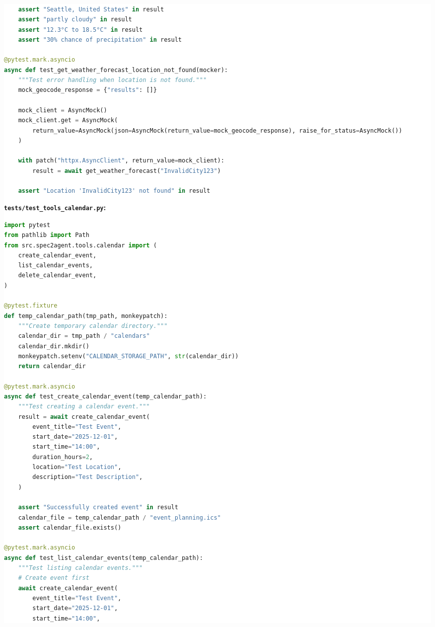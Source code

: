 ```python
    assert "Seattle, United States" in result
    assert "partly cloudy" in result
    assert "12.3°C to 18.5°C" in result
    assert "30% chance of precipitation" in result

@pytest.mark.asyncio
async def test_get_weather_forecast_location_not_found(mocker):
    """Test error handling when location is not found."""
    mock_geocode_response = {"results": []}
    
    mock_client = AsyncMock()
    mock_client.get = AsyncMock(
        return_value=AsyncMock(json=AsyncMock(return_value=mock_geocode_response), raise_for_status=AsyncMock())
    )
    
    with patch("httpx.AsyncClient", return_value=mock_client):
        result = await get_weather_forecast("InvalidCity123")
    
    assert "Location 'InvalidCity123' not found" in result
```

**`tests/test_tools_calendar.py`:**
```python
import pytest
from pathlib import Path
from src.spec2agent.tools.calendar import (
    create_calendar_event,
    list_calendar_events,
    delete_calendar_event,
)

@pytest.fixture
def temp_calendar_path(tmp_path, monkeypatch):
    """Create temporary calendar directory."""
    calendar_dir = tmp_path / "calendars"
    calendar_dir.mkdir()
    monkeypatch.setenv("CALENDAR_STORAGE_PATH", str(calendar_dir))
    return calendar_dir

@pytest.mark.asyncio
async def test_create_calendar_event(temp_calendar_path):
    """Test creating a calendar event."""
    result = await create_calendar_event(
        event_title="Test Event",
        start_date="2025-12-01",
        start_time="14:00",
        duration_hours=2,
        location="Test Location",
        description="Test Description",
    )
    
    assert "Successfully created event" in result
    calendar_file = temp_calendar_path / "event_planning.ics"
    assert calendar_file.exists()

@pytest.mark.asyncio
async def test_list_calendar_events(temp_calendar_path):
    """Test listing calendar events."""
    # Create event first
    await create_calendar_event(
        event_title="Test Event",
        start_date="2025-12-01",
        start_time="14:00",
```